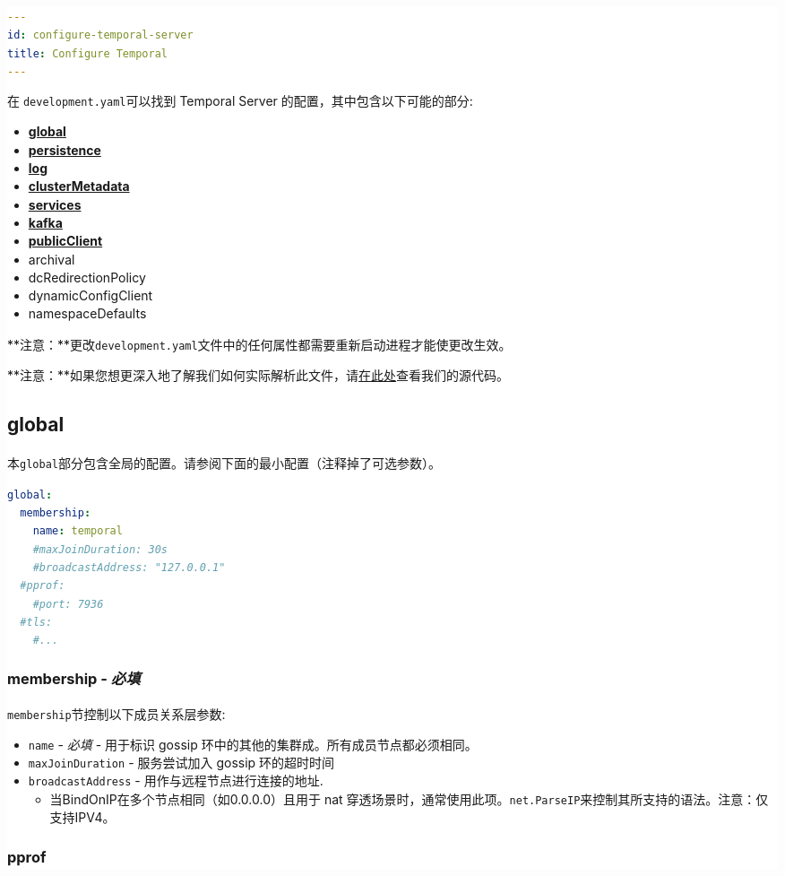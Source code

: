 ```yaml
---
id: configure-temporal-server
title: Configure Temporal
---
```


在 `development.yaml`可以找到 Temporal Server 的配置，其中包含以下可能的部分:

- [**global**](#global) 
- [**persistence**](#persistence) 
- [**log**](#log) 
- [**clusterMetadata**](#clustermetadata)
- [**services**](#services)
- [**kafka**](#kafka)
- [**publicClient**](#publicclient)
- archival
- dcRedirectionPolicy
- dynamicConfigClient
- namespaceDefaults

**注意：**更改`development.yaml`文件中的任何属性都需要重新启动进程才能使更改生效。

**注意：**如果您想更深入地了解我们如何实际解析此文件，请[在此处](https://github.com/temporalio/temporal/blob/master/common/service/config/config.go)查看我们的源代码。

## global

本`global`部分包含全局的配置。请参阅下面的最小配置（注释掉了可选参数）。

```yaml
global:
  membership: 
    name: temporal
    #maxJoinDuration: 30s
    #broadcastAddress: "127.0.0.1"
  #pprof:
    #port: 7936
  #tls:
    #...

```

### membership - *必填*

`membership`节控制以下成员关系层参数:

- `name` - *必填* - 用于标识 gossip 环中的其他的集群成。所有成员节点都必须相同。
- `maxJoinDuration` - 服务尝试加入 gossip 环的超时时间
- `broadcastAddress` - 用作与远程节点进行连接的地址. 
  - 当BindOnIP在多个节点相同（如0.0.0.0）且用于 nat 穿透场景时，通常使用此项。`net.ParseIP`来控制其所支持的语法。注意：仅支持IPV4。

### pprof
